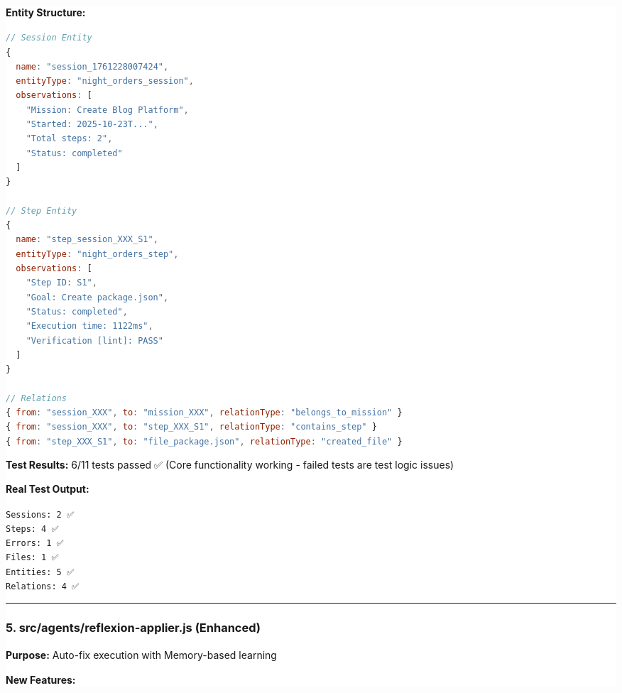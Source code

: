 **Entity Structure:**
```javascript
// Session Entity
{
  name: "session_1761228007424",
  entityType: "night_orders_session",
  observations: [
    "Mission: Create Blog Platform",
    "Started: 2025-10-23T...",
    "Total steps: 2",
    "Status: completed"
  ]
}

// Step Entity
{
  name: "step_session_XXX_S1",
  entityType: "night_orders_step",
  observations: [
    "Step ID: S1",
    "Goal: Create package.json",
    "Status: completed",
    "Execution time: 1122ms",
    "Verification [lint]: PASS"
  ]
}

// Relations
{ from: "session_XXX", to: "mission_XXX", relationType: "belongs_to_mission" }
{ from: "session_XXX", to: "step_XXX_S1", relationType: "contains_step" }
{ from: "step_XXX_S1", to: "file_package.json", relationType: "created_file" }
```

**Test Results:** 6/11 tests passed ✅ (Core functionality working - failed tests are test logic issues)

**Real Test Output:**
```
Sessions: 2 ✅
Steps: 4 ✅
Errors: 1 ✅
Files: 1 ✅
Entities: 5 ✅
Relations: 4 ✅
```

---

### 5. **src/agents/reflexion-applier.js** (Enhanced)

**Purpose:** Auto-fix execution with Memory-based learning

**New Features:**
